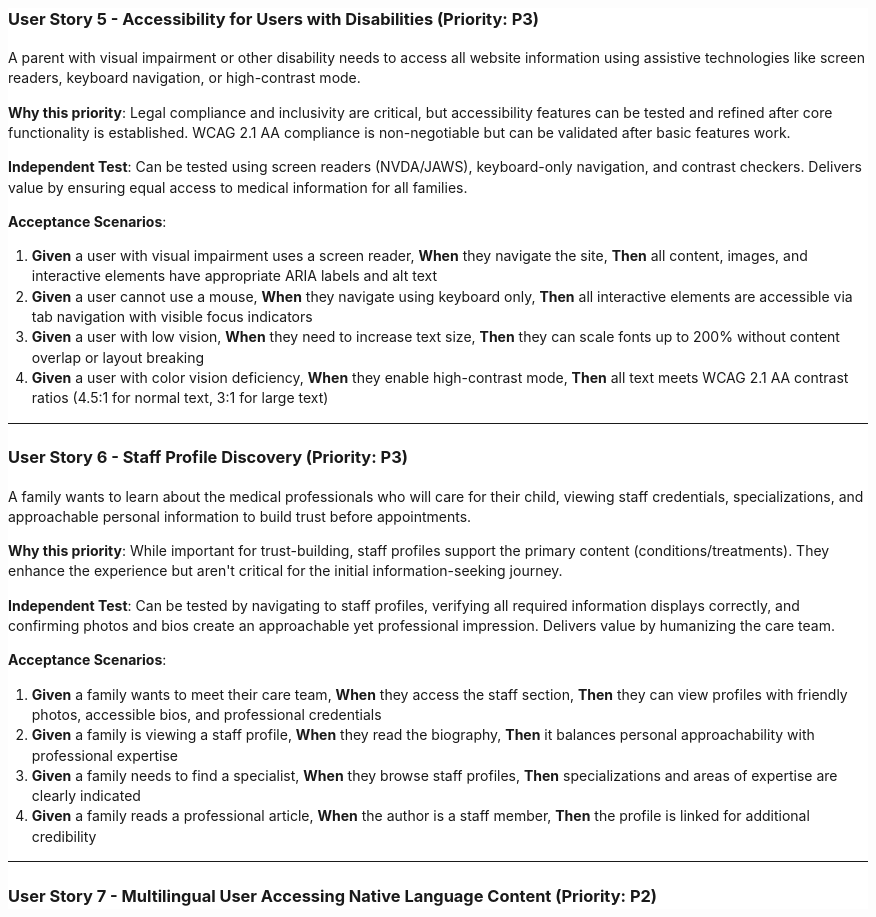 
### User Story 5 - Accessibility for Users with Disabilities (Priority: P3)

A parent with visual impairment or other disability needs to access all website information using assistive technologies like screen readers, keyboard navigation, or high-contrast mode.

**Why this priority**: Legal compliance and inclusivity are critical, but accessibility features can be tested and refined after core functionality is established. WCAG 2.1 AA compliance is non-negotiable but can be validated after basic features work.

**Independent Test**: Can be tested using screen readers (NVDA/JAWS), keyboard-only navigation, and contrast checkers. Delivers value by ensuring equal access to medical information for all families.

**Acceptance Scenarios**:

1. **Given** a user with visual impairment uses a screen reader, **When** they navigate the site, **Then** all content, images, and interactive elements have appropriate ARIA labels and alt text
2. **Given** a user cannot use a mouse, **When** they navigate using keyboard only, **Then** all interactive elements are accessible via tab navigation with visible focus indicators
3. **Given** a user with low vision, **When** they need to increase text size, **Then** they can scale fonts up to 200% without content overlap or layout breaking
4. **Given** a user with color vision deficiency, **When** they enable high-contrast mode, **Then** all text meets WCAG 2.1 AA contrast ratios (4.5:1 for normal text, 3:1 for large text)

---

### User Story 6 - Staff Profile Discovery (Priority: P3)

A family wants to learn about the medical professionals who will care for their child, viewing staff credentials, specializations, and approachable personal information to build trust before appointments.

**Why this priority**: While important for trust-building, staff profiles support the primary content (conditions/treatments). They enhance the experience but aren't critical for the initial information-seeking journey.

**Independent Test**: Can be tested by navigating to staff profiles, verifying all required information displays correctly, and confirming photos and bios create an approachable yet professional impression. Delivers value by humanizing the care team.

**Acceptance Scenarios**:

1. **Given** a family wants to meet their care team, **When** they access the staff section, **Then** they can view profiles with friendly photos, accessible bios, and professional credentials
2. **Given** a family is viewing a staff profile, **When** they read the biography, **Then** it balances personal approachability with professional expertise
3. **Given** a family needs to find a specialist, **When** they browse staff profiles, **Then** specializations and areas of expertise are clearly indicated
4. **Given** a family reads a professional article, **When** the author is a staff member, **Then** the profile is linked for additional credibility

---

### User Story 7 - Multilingual User Accessing Native Language Content (Priority: P2)
